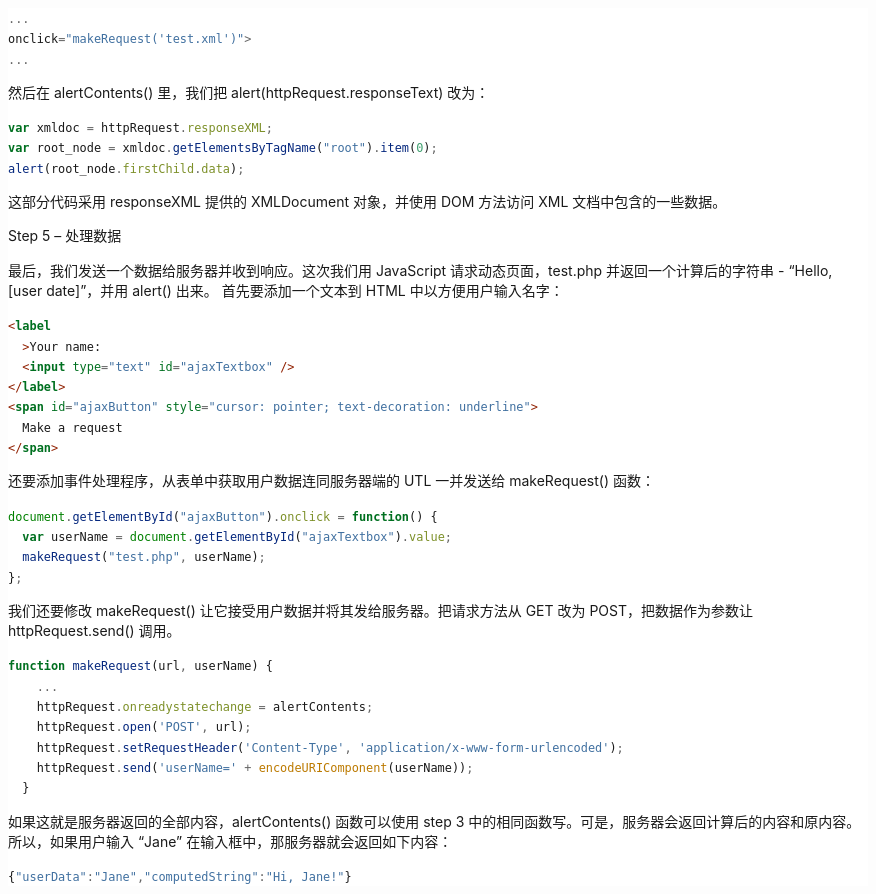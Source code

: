```js
...
onclick="makeRequest('test.xml')">
...
```

然后在 alertContents() 里，我们把 alert(httpRequest.responseText) 改为：

```js
var xmldoc = httpRequest.responseXML;
var root_node = xmldoc.getElementsByTagName("root").item(0);
alert(root_node.firstChild.data);
```

这部分代码采用 responseXML 提供的 XMLDocument 对象，并使用 DOM 方法访问 XML 文档中包含的一些数据。

Step 5 – 处理数据

最后，我们发送一个数据给服务器并收到响应。这次我们用 JavaScript 请求动态页面，test.php 并返回一个计算后的字符串 - “Hello, [user date]”，并用 alert() 出来。
首先要添加一个文本到 HTML 中以方便用户输入名字：

```html
<label
  >Your name:
  <input type="text" id="ajaxTextbox" />
</label>
<span id="ajaxButton" style="cursor: pointer; text-decoration: underline">
  Make a request
</span>
```

还要添加事件处理程序，从表单中获取用户数据连同服务器端的 UTL 一并发送给 makeRequest() 函数：

```js
document.getElementById("ajaxButton").onclick = function() {
  var userName = document.getElementById("ajaxTextbox").value;
  makeRequest("test.php", userName);
};
```

我们还要修改 makeRequest() 让它接受用户数据并将其发给服务器。把请求方法从 GET 改为 POST，把数据作为参数让 httpRequest.send() 调用。

```js
function makeRequest(url, userName) {
    ...
    httpRequest.onreadystatechange = alertContents;
    httpRequest.open('POST', url);
    httpRequest.setRequestHeader('Content-Type', 'application/x-www-form-urlencoded');
    httpRequest.send('userName=' + encodeURIComponent(userName));
  }
```

如果这就是服务器返回的全部内容，alertContents() 函数可以使用 step 3 中的相同函数写。可是，服务器会返回计算后的内容和原内容。所以，如果用户输入 “Jane” 在输入框中，那服务器就会返回如下内容：

```js
{"userData":"Jane","computedString":"Hi, Jane!"}
```
